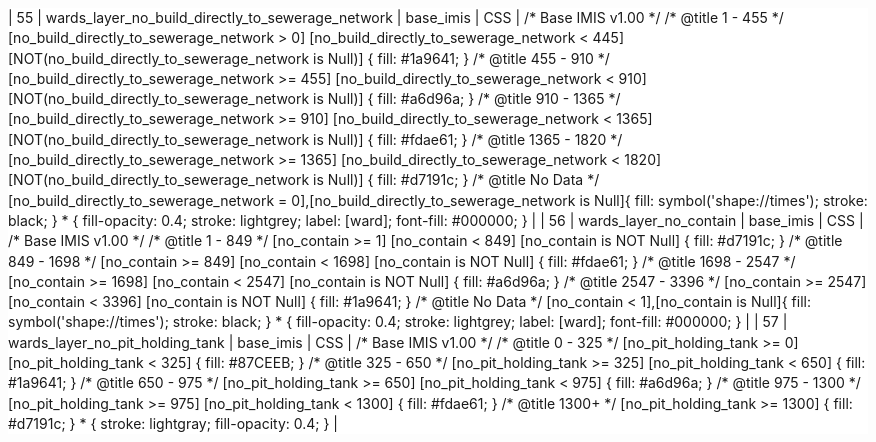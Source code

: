 | 55   | wards_layer_no_build_directly_to_sewerage_network | base_imis | CSS    |  /\* Base IMIS v1.00 \*/  /\* @title 1 - 455 \*/ [no_build_directly_to_sewerage_network \> 0] [no_build_directly_to_sewerage_network \< 445][NOT(no_build_directly_to_sewerage_network is Null)] { fill: \#1a9641; }  /\* @title 455 - 910 \*/ [no_build_directly_to_sewerage_network \>= 455] [no_build_directly_to_sewerage_network \< 910][NOT(no_build_directly_to_sewerage_network is Null)] { fill: \#a6d96a; }  /\* @title 910 - 1365 \*/ [no_build_directly_to_sewerage_network \>= 910] [no_build_directly_to_sewerage_network \< 1365][NOT(no_build_directly_to_sewerage_network is Null)] { fill: \#fdae61; }  /\* @title 1365 - 1820 \*/ [no_build_directly_to_sewerage_network \>= 1365] [no_build_directly_to_sewerage_network \< 1820][NOT(no_build_directly_to_sewerage_network is Null)] {  fill: \#d7191c; }  /\* @title No Data \*/ [no_build_directly_to_sewerage_network = 0],[no_build_directly_to_sewerage_network is Null]{  fill: symbol('shape://times');  stroke: black; }   \* { fill-opacity: 0.4; stroke: lightgrey; label: [ward];  font-fill: \#000000; }                                                                                                                                                                                                                                                                                                                                                                                                                                                                                                                                                                                                                   |
| 56   | wards_layer_no_contain                            | base_imis | CSS    |  /\* Base IMIS v1.00 \*/  /\* @title 1 - 849 \*/ [no_contain \>= 1] [no_contain \< 849] [no_contain is NOT Null] { fill: \#d7191c; }  /\* @title 849 - 1698 \*/ [no_contain \>= 849] [no_contain \< 1698] [no_contain is NOT Null] { fill: \#fdae61; }  /\* @title 1698 - 2547 \*/ [no_contain \>= 1698] [no_contain \< 2547] [no_contain is NOT Null] { fill: \#a6d96a; }  /\* @title 2547 - 3396 \*/ [no_contain \>= 2547] [no_contain \< 3396] [no_contain is NOT Null] { fill: \#1a9641; }  /\* @title No Data \*/ [no_contain \< 1],[no_contain is Null]{  fill: symbol('shape://times');  stroke: black; }   \* { fill-opacity: 0.4; stroke: lightgrey; label: [ward];  font-fill: \#000000; }                                                                                                                                                                                                                                                                                                                                                                                                                                                                                                                                                                                                                                                                                                                                                                                                                                                                                                                                                                                                        |
| 57   | wards_layer_no_pit_holding_tank                   | base_imis | CSS    |  /\* Base IMIS v1.00 \*/  /\* @title 0 - 325 \*/ [no_pit_holding_tank \>= 0] [no_pit_holding_tank \< 325] { fill: \#87CEEB; } /\* @title 325 - 650 \*/ [no_pit_holding_tank \>= 325] [no_pit_holding_tank \< 650] { fill: \#1a9641; }  /\* @title 650 - 975 \*/ [no_pit_holding_tank \>= 650] [no_pit_holding_tank \< 975] { fill: \#a6d96a; }  /\* @title 975 - 1300 \*/ [no_pit_holding_tank \>= 975] [no_pit_holding_tank \< 1300] { fill: \#fdae61; }  /\* @title 1300+ \*/ [no_pit_holding_tank \>= 1300] { fill: \#d7191c; }  \* { stroke: lightgray;  fill-opacity: 0.4; }                                                                                                                                                                                                                                                                                                                                                                                                                                                                                                                                                                                                                                                                                                                                                                                                                                                                                                                                                                                                                                                                                                                           |